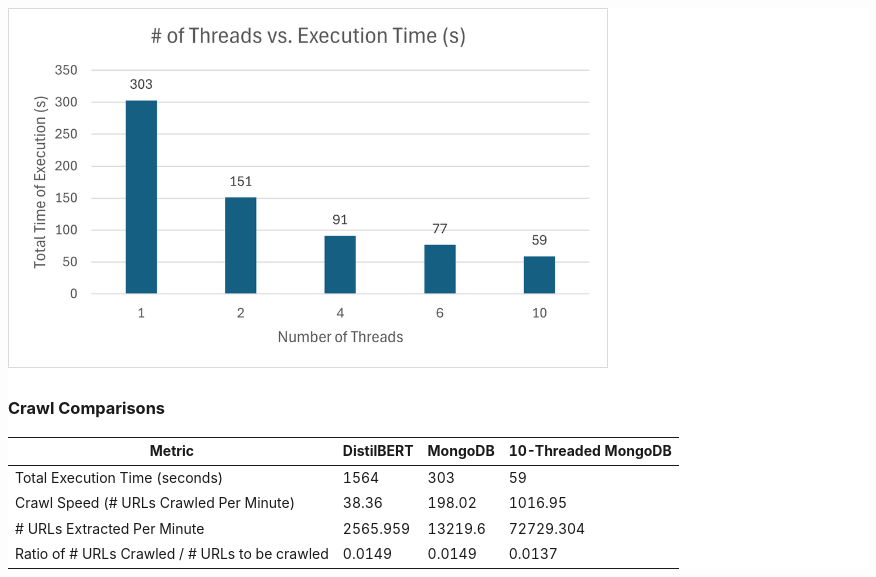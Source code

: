 <img src="./images/threads_vs_time.png" alt="Threads vs Time" width="600">

### Crawl Comparisons
| Metric                                  | DistilBERT | MongoDB | 10-Threaded MongoDB |
|-----------------------------------------|------------|---------|---------------------|
| Total Execution Time (seconds)          | 1564       | 303     | 59                  |
| Crawl Speed (# URLs Crawled Per Minute) | 38.36      | 198.02  | 1016.95             |
| # URLs Extracted Per Minute             | 2565.959   | 13219.6 | 72729.304           |
| Ratio of # URLs Crawled / # URLs to be crawled | 0.0149     | 0.0149  | 0.0137              |
